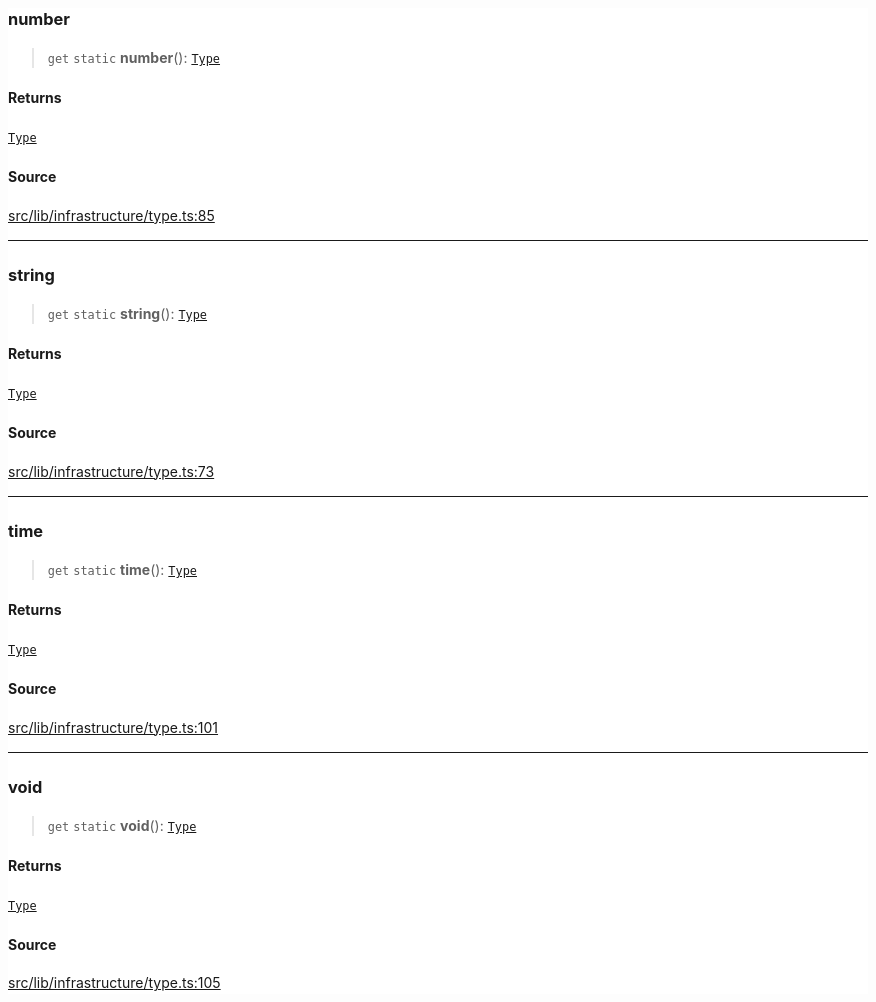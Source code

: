 ### number

> `get` `static` **number**(): [`Type`](Type.md)

#### Returns

[`Type`](Type.md)

#### Source

[src/lib/infrastructure/type.ts:85](https://github.com/data7expressions/typ3s/blob/0909ee19af27c380ec4b1564fafb2fe2d0d68d8d/src/lib/infrastructure/type.ts#L85)

***

### string

> `get` `static` **string**(): [`Type`](Type.md)

#### Returns

[`Type`](Type.md)

#### Source

[src/lib/infrastructure/type.ts:73](https://github.com/data7expressions/typ3s/blob/0909ee19af27c380ec4b1564fafb2fe2d0d68d8d/src/lib/infrastructure/type.ts#L73)

***

### time

> `get` `static` **time**(): [`Type`](Type.md)

#### Returns

[`Type`](Type.md)

#### Source

[src/lib/infrastructure/type.ts:101](https://github.com/data7expressions/typ3s/blob/0909ee19af27c380ec4b1564fafb2fe2d0d68d8d/src/lib/infrastructure/type.ts#L101)

***

### void

> `get` `static` **void**(): [`Type`](Type.md)

#### Returns

[`Type`](Type.md)

#### Source

[src/lib/infrastructure/type.ts:105](https://github.com/data7expressions/typ3s/blob/0909ee19af27c380ec4b1564fafb2fe2d0d68d8d/src/lib/infrastructure/type.ts#L105)
